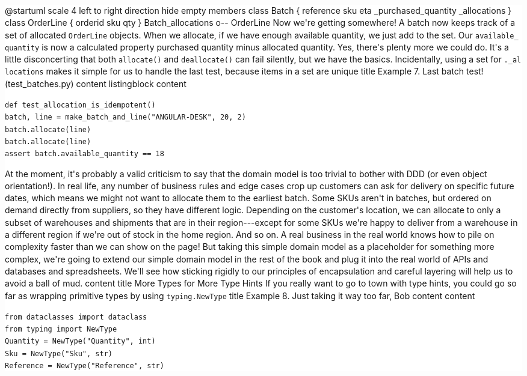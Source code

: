 @startuml
scale 4
left to right direction
hide empty members
class Batch {
reference
sku
eta
_purchased_quantity
_allocations
}
class OrderLine {
orderid
sku
qty
}
Batch_allocations o-- OrderLine
Now we're getting somewhere! A batch now keeps track of a set of allocated `OrderLine` objects. When we allocate, if we have enough available quantity, we just add to the set. Our `available_quantity` is now a calculated property purchased quantity minus allocated quantity.
Yes, there's plenty more we could do. It's a little disconcerting that both `allocate()` and `deallocate()` can fail silently, but we have the basics.
Incidentally, using a set for `._allocations` makes it simple for us to handle the last test, because items in a set are unique
title
Example 7. Last batch test! (test_batches.py)
content
listingblock
content
``` highlight
def test_allocation_is_idempotent()
batch, line = make_batch_and_line("ANGULAR-DESK", 20, 2)
batch.allocate(line)
batch.allocate(line)
assert batch.available_quantity == 18
```
At the moment, it's probably a valid criticism to say that the domain model is too trivial to bother with DDD (or even object orientation!). In real life, any number of business rules and edge cases crop up customers can ask for delivery on specific future dates, which means we might not want to allocate them to the earliest batch. Some SKUs aren't in batches, but ordered on demand directly from suppliers, so they have different logic. Depending on the customer's location, we can allocate to only a subset of warehouses and shipments that are in their region---except for some SKUs we're happy to deliver from a warehouse in a different region if we're out of stock in the home region. And so on. A real business in the real world knows how to pile on complexity faster than we can show on the page!
But taking this simple domain model as a placeholder for something more complex, we're going to extend our simple domain model in the rest of the book and plug it into the real world of APIs and databases and spreadsheets. We'll see how sticking rigidly to our principles of encapsulation and careful layering will help us to avoid a ball of mud.
content
title
More Types for More Type Hints
If you really want to go to town with type hints, you could go so far as wrapping primitive types by using `typing.NewType`
title
Example 8. Just taking it way too far, Bob
content
content
``` highlight
from dataclasses import dataclass
from typing import NewType
Quantity = NewType("Quantity", int)
Sku = NewType("Sku", str)
Reference = NewType("Reference", str)
```